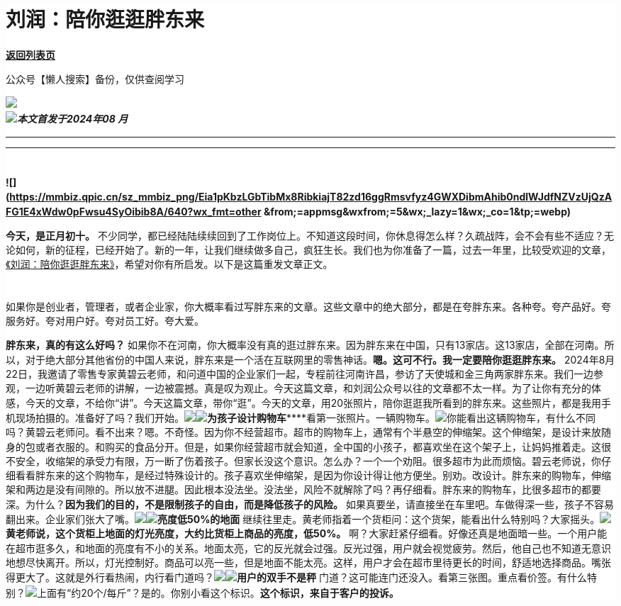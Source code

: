# 刘润：陪你逛逛胖东来

[**返回列表页**](/gzh/刘润)

公众号【懒人搜索】备份，仅供查阅学习

![](https://mmbiz.qpic.cn/sz_mmbiz_png/Eia1pKbzLGbShFwPjWu0aVJibFzTM5DlxkZZJHiaEyk4QGiceiaroRMukR173LyOyeGMgPhicPqtJ215ficlDcXBy3gRw/640?wx_fmt=other&wxfrom;=5&wx;_lazy=1&wx;_co=1&tp;=webp)  
![](https://mmbiz.qpic.cn/sz_mmbiz_gif/Eia1pKbzLGbQa91v9GwcMoWkiaE3NkScKBs45aDI2ibdbd3y2ZibZGkhxLN1dJzChcktdH4ljfZTGU46j6GGzc6cNA/640?wx_fmt=gif&from;=appmsg)_**_本文首发于2024年08_
_月_**_  

* * *

********************

#
****![](https://mmbiz.qpic.cn/sz_mmbiz_png/Eia1pKbzLGbTibMx8RibkiajT82zd16ggRmsvfyz4GWXDibmAhib0ndlWJdfNZVzUjQzAFG1E4xWdw0pFwsu4SyOibib8A/640?wx_fmt=other
&from;=appmsg&wxfrom;=5&wx;_lazy=1&wx;_co=1&tp;=webp)****

**今天，是正月初十。**
不少同学，都已经陆陆续续回到了工作岗位上。不知道这段时间，你休息得怎么样？久疏战阵，会不会有些不适应？无论如何，新的征程，已经开始了。新的一年，让我们继续做多自己，疯狂生长。我们也为你准备了一篇，过去一年里，比较受欢迎的文章，[《刘润：陪你逛逛胖东来》](https://mp.weixin.qq.com/s?__biz=MjM5NjM5MjQ4MQ==&mid=2651747685&idx=1&sn=ab4eb32995f44e6b679f673288703869&scene=21#wechat_redirect)，希望对你有所启发。以下是这篇重发文章正文。

#  

#
如果你是创业者，管理者，或者企业家，你大概率看过写胖东来的文章。这些文章中的绝大部分，都是在夸胖东来。各种夸。夸产品好。夸服务好。夸对用户好。夸对员工好。夸大爱。

**胖东来，真的有这么好吗？**
如果你不在河南，你大概率没有真的逛过胖东来。因为胖东来在中国，只有13家店。这13家店，全部在河南。所以，对于绝大部分其他省份的中国人来说，胖东来是一个活在互联网里的零售神话。**嗯。这可不行。我一定要陪你逛逛胖东来。**
2024年8月22日，我邀请了零售专家黄碧云老师，和问道中国的企业家们一起，专程前往河南许昌，参访了天使城和金三角两家胖东来。我们一边参观，一边听黄碧云老师的讲解，一边被震撼。真是叹为观止。今天这篇文章，和刘润公众号以往的文章都不太一样。为了让你有充分的体感，今天的文章，不给你“讲”。今天这篇文章，带你“逛”。今天的文章，用20张照片，陪你逛逛我所看到的胖东来。这些照片，都是我用手机现场拍摄的。准备好了吗？我们开始。![](https://mmbiz.qpic.cn/sz_mmbiz_png/Eia1pKbzLGbSRfGCibu8AM1klREZZvTe2N0shSU5yxjE5ObpYOlXCvcuIc7VgKC7sqZnCcP4X4M8rEXT2ibykdbBA/640?wx_fmt=other&from;=appmsg&wxfrom;=5&wx;_lazy=1&wx;_co=1&tp;=webp)![](https://mmbiz.qpic.cn/sz_mmbiz_png/Eia1pKbzLGbTibMx8RibkiajT82zd16ggRmsBWiaFXZYdG6Rq5ApHppib00NDmaf8B3vUibWF3yXyS0v2iaVNGwO1N3dzg/640?wx_fmt=other&from;=appmsg&wxfrom;=5&wx;_lazy=1&wx;_co=1&tp;=webp)**为孩子设计购物车******看第一张照片。一辆购物车。![](https://mmbiz.qpic.cn/sz_mmbiz_jpg/Eia1pKbzLGbS6eWHcncR38TAQgbbuJOa4szbR5tiaUYwzBdxoiccvIsLNCfINGTicuf72St8HpVVKrvZxFL2qmVOOQ/640?wx_fmt=jpeg&from;=appmsg)你能看出这辆购物车，有什么不同吗？黄碧云老师问。看不出来？嗯。不奇怪。因为你不经营超市。超市的购物车上，通常有个半悬空的伸缩架。这个伸缩架，是设计来放随身的包或者衣服的。和购买的食品分开。但是，如果你经营超市就会知道，全中国的小孩子，都喜欢坐在这个架子上，让妈妈推着走。这很不安全，收缩架的承受力有限，万一断了伤着孩子。但家长没这个意识。怎么办？一个一个劝阻。很多超市为此而烦恼。碧云老师说，你仔细看看胖东来的这个购物车，是经过特殊设计的。孩子喜欢坐伸缩架，是因为你设计得让他方便坐。别劝。改设计。胖东来的购物车，伸缩架和两边是没有间隙的。所以放不进腿。因此根本没法坐。没法坐，风险不就解除了吗？再仔细看。胖东来的购物车，比很多超市的都要深。为什么？**因为我们的目的，不是限制孩子的自由，而是降低孩子的风险。**
如果真要坐，请直接坐在车里吧。车做得深一些，孩子不容易翻出来。企业家们张大了嘴。![](https://mmbiz.qpic.cn/sz_mmbiz_png/Eia1pKbzLGbSRfGCibu8AM1klREZZvTe2N0shSU5yxjE5ObpYOlXCvcuIc7VgKC7sqZnCcP4X4M8rEXT2ibykdbBA/640?wx_fmt=other&from;=appmsg&wxfrom;=5&wx;_lazy=1&wx;_co=1&tp;=webp)![](https://mmbiz.qpic.cn/sz_mmbiz_png/Eia1pKbzLGbTibMx8RibkiajT82zd16ggRms0cDB4j7hJRJHkicicoRibbarex7apfnqb9yC4bXV16Dqft4QUNhGhTSYg/640?wx_fmt=other&from;=appmsg&tp;=webp&wxfrom;=5&wx;_lazy=1&wx;_co=1)**亮度低50%的地面**
继续往里走。黄老师指着一个货柜问：这个货架，能看出什么特别吗？大家摇头。![](https://mmbiz.qpic.cn/sz_mmbiz_jpg/Eia1pKbzLGbS6eWHcncR38TAQgbbuJOa4nbSgkbNJbBBTjCwfM5g9zAkzzjqDca7Bp6ibOhNy3ankNSxjNvNabQg/640?wx_fmt=jpeg&from;=appmsg)**黄老师说，这个货柜上地面的灯光亮度，大约比货柜上商品的亮度，低50%。**
啊？大家赶紧仔细看。好像还真是地面暗一些。一个用户能在超市逛多久，和地面的亮度有不小的关系。地面太亮，它的反光就会过强。反光过强，用户就会视觉疲劳。然后，他自己也不知道无意识地想尽快离开。所以，灯光控制好。商品可以亮一些，但是地面不能太亮。这样，用户才会在超市里待更长的时间，舒适地选择商品。嘴张得更大了。这就是外行看热闹，内行看门道吗？![](https://mmbiz.qpic.cn/sz_mmbiz_png/Eia1pKbzLGbSRfGCibu8AM1klREZZvTe2N0shSU5yxjE5ObpYOlXCvcuIc7VgKC7sqZnCcP4X4M8rEXT2ibykdbBA/640?wx_fmt=other&from;=appmsg&wxfrom;=5&wx;_lazy=1&wx;_co=1&tp;=webp)![](https://mmbiz.qpic.cn/sz_mmbiz_png/Eia1pKbzLGbTibMx8RibkiajT82zd16ggRms0cROuvfXS9DqBZx7WtyTMiaqUj4TAePsMsgtYB8baDVjiaFicZHWWOsEw/640?wx_fmt=other&from;=appmsg&tp;=webp&wxfrom;=5&wx;_lazy=1&wx;_co=1)**用户的双手不是秤**
门道？这可能连门还没入。看第三张图。重点看价签。有什么特别？![](https://mmbiz.qpic.cn/sz_mmbiz_jpg/Eia1pKbzLGbS6eWHcncR38TAQgbbuJOa4OF1JWtonuFmmibRk1gQ0OVUeZKOsRYyLIyZicSHG4Hic088sEnJOiaLHkA/640?wx_fmt=jpeg&from;=appmsg)上面有“约20个/每斤”？是的。你别小看这个标识。**这个标识，来自于客户的投诉。**